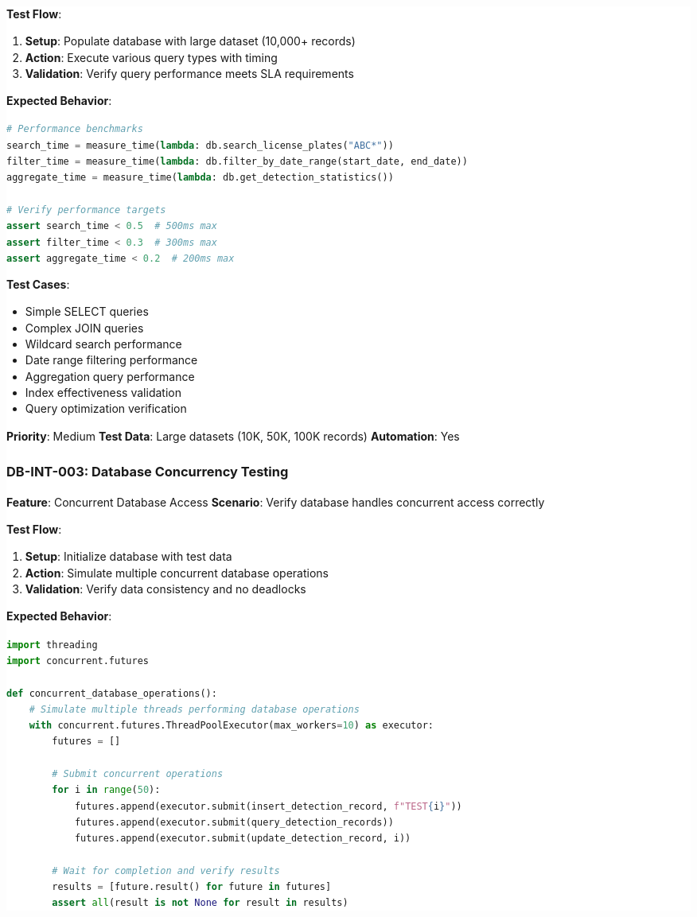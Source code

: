 **Test Flow**:
1. **Setup**: Populate database with large dataset (10,000+ records)
2. **Action**: Execute various query types with timing
3. **Validation**: Verify query performance meets SLA requirements

**Expected Behavior**:
```python
# Performance benchmarks
search_time = measure_time(lambda: db.search_license_plates("ABC*"))
filter_time = measure_time(lambda: db.filter_by_date_range(start_date, end_date))
aggregate_time = measure_time(lambda: db.get_detection_statistics())

# Verify performance targets
assert search_time < 0.5  # 500ms max
assert filter_time < 0.3  # 300ms max  
assert aggregate_time < 0.2  # 200ms max
```

**Test Cases**:
- Simple SELECT queries
- Complex JOIN queries
- Wildcard search performance
- Date range filtering performance
- Aggregation query performance
- Index effectiveness validation
- Query optimization verification

**Priority**: Medium
**Test Data**: Large datasets (10K, 50K, 100K records)
**Automation**: Yes

### DB-INT-003: Database Concurrency Testing
**Feature**: Concurrent Database Access
**Scenario**: Verify database handles concurrent access correctly

**Test Flow**:
1. **Setup**: Initialize database with test data
2. **Action**: Simulate multiple concurrent database operations
3. **Validation**: Verify data consistency and no deadlocks

**Expected Behavior**:
```python
import threading
import concurrent.futures

def concurrent_database_operations():
    # Simulate multiple threads performing database operations
    with concurrent.futures.ThreadPoolExecutor(max_workers=10) as executor:
        futures = []
        
        # Submit concurrent operations
        for i in range(50):
            futures.append(executor.submit(insert_detection_record, f"TEST{i}"))
            futures.append(executor.submit(query_detection_records))
            futures.append(executor.submit(update_detection_record, i))
        
        # Wait for completion and verify results
        results = [future.result() for future in futures]
        assert all(result is not None for result in results)
```
